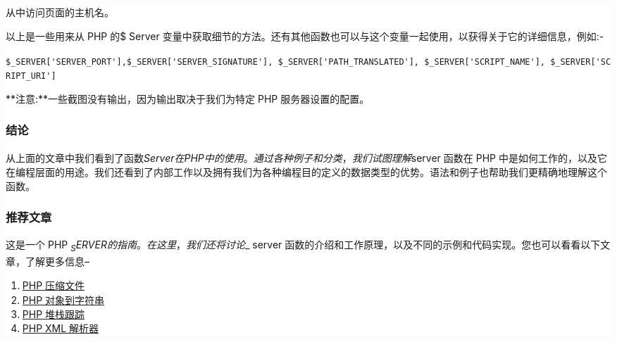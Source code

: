 从中访问页面的主机名。

以上是一些用来从 PHP 的$ Server 变量中获取细节的方法。还有其他函数也可以与这个变量一起使用，以获得关于它的详细信息，例如:-

`$_SERVER['SERVER_PORT'],$_SERVER['SERVER_SIGNATURE'],
$_SERVER['PATH_TRANSLATED'],
$_SERVER['SCRIPT_NAME'],
$_SERVER['SCRIPT_URI']`

**注意:**一些截图没有输出，因为输出取决于我们为特定 PHP 服务器设置的配置。

### 结论

从上面的文章中我们看到了函数$Server 在 PHP 中的使用。通过各种例子和分类，我们试图理解$server 函数在 PHP 中是如何工作的，以及它在编程层面的用途。我们还看到了内部工作以及拥有我们为各种编程目的定义的数据类型的优势。语法和例子也帮助我们更精确地理解这个函数。

### 推荐文章

这是一个 PHP $_SERVER 的指南。在这里，我们还将讨论$_ server 函数的介绍和工作原理，以及不同的示例和代码实现。您也可以看看以下文章，了解更多信息–

1.  [PHP 压缩文件](https://www.educba.com/php-zip-files/)
2.  [PHP 对象到字符串](https://www.educba.com/php-object-to-string/)
3.  [PHP 堆栈跟踪](https://www.educba.com/php-stack-trace/)
4.  [PHP XML 解析器](https://www.educba.com/php-xml-parser/)





